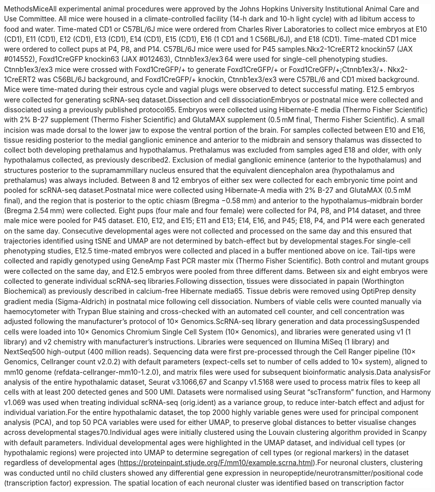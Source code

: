 MethodsMiceAll experimental animal procedures were approved by the Johns Hopkins University Institutional Animal Care and Use Committee. All mice were housed in a climate-controlled facility (14-h dark and 10-h light cycle) with ad libitum access to food and water. Time-mated CD1 or C57BL/6J mice were ordered from Charles River Laboratories to collect mice embryos at E10 (CD1), E11 (CD1), E12 (CD1), E13 (CD1), E14 (CD1), E15 (CD1), E16 (1 CD1 and 1 C56BL/6J), and E18 (CD1). Time-mated CD1 mice were ordered to collect pups at P4, P8, and P14. C57BL/6J mice were used for P45 samples.Nkx2-1CreERT2 knockin57 (JAX #014552), Foxd1CreGFP knockin63 (JAX #012463), Ctnnb1ex3/ex3 64 were used for single-cell phenotyping studies. Ctnnb1ex3/ex3 mice were crossed with Foxd1CreGFP/+ to generate Foxd1CreGFP/+ or Foxd1CreGFP/+;Ctnnb1ex3/+. Nkx2-1CreERT2 was C56BL/6J background, and Foxd1CreGFP/+ knockin, Ctnnb1ex3/ex3 were C57BL/6 and CD1 mixed background. Mice were time-mated during their estrous cycle and vagial plugs were observed to detect successful mating. E12.5 embryos were collected for generating scRNA-seq dataset.Dissection and cell dissociationEmbryos or postnatal mice were collected and dissociated using a previously published protocol65. Embryos were collected using Hibernate-E media (Thermo Fisher Scientific) with 2% B-27 supplement (Thermo Fisher Scientific) and GlutaMAX supplement (0.5 mM final, Thermo Fisher Scientific). A small incision was made dorsal to the lower jaw to expose the ventral portion of the brain. For samples collected between E10 and E16, tissue residing posterior to the medial ganglionic eminence and anterior to the midbrain and sensory thalamus was dissected to collect both developing prethalamus and hypothalamus. Prethalamus was excluded from samples aged E18 and older, with only hypothalamus collected, as previously described2. Exclusion of medial ganglionic eminence (anterior to the hypothalamus) and structures posterior to the supramammillary nucleus ensured that the equivalent diencephalon area (hypothalamus and prethalamus) was always included. Between 8 and 12 embryos of either sex were collected for each embryonic time point and pooled for scRNA-seq dataset.Postnatal mice were collected using Hibernate-A media with 2% B-27 and GlutaMAX (0.5 mM final), and the region that is posterior to the optic chiasm (Bregma −0.58 mm) and anterior to the hypothalamus–midbrain border (Bregma 2.54 mm) were collected. Eight pups (four male and four female) were collected for P4, P8, and P14 dataset, and three male mice were pooled for P45 dataset. E10, E12, and E15; E11 and E13; E14, E16, and P45; E18, P4, and P14 were each generated on the same day. Consecutive developmental ages were not collected and processed on the same day and this ensured that trajectories identified using tSNE and UMAP are not determined by batch-effect but by developmental stages.For single-cell phenotyping studies, E12.5 time-mated embryos were collected and placed in a buffer mentioned above on ice. Tail-tips were collected and rapidly genotyped using GeneAmp Fast PCR master mix (Thermo Fisher Scientific). Both control and mutant groups were collected on the same day, and E12.5 embryos were pooled from three different dams. Between six and eight embryos were collected to generate individual scRNA-seq libraries.Following dissection, tissues were dissociated in papain (Worthington Biochemical) as previously described in calcium-free Hibernate media65. Tissue debris were removed using OptiPrep density gradient media (Sigma-Aldrich) in postnatal mice following cell dissociation. Numbers of viable cells were counted manually via haemocytometer with Trypan Blue staining and cross-checked with an automated cell counter, and cell concentration was adjusted following the manufacturer’s protocol of 10× Genomics.ScRNA-seq library generation and data processingSuspended cells were loaded into 10× Genomics Chromium Single Cell System (10× Genomics), and libraries were generated using v1 (1 library) and v2 chemistry with manufacturer’s instructions. Libraries were sequenced on Illumina MiSeq (1 library) and NextSeq500 high-output (400 million reads). Sequencing data were first pre-processed through the Cell Ranger pipeline (10× Genomics, Cellranger count v2.0.2) with default parameters (expect-cells set to number of cells added to 10× system), aligned to mm10 genome (refdata-cellranger-mm10-1.2.0), and matrix files were used for subsequent bioinformatic analysis.Data analysisFor analysis of the entire hypothalamic dataset, Seurat v3.1066,67 and Scanpy v1.5168 were used to process matrix files to keep all cells with at least 200 detected genes and 500 UMI. Datasets were normalised using Seurat “scTransform” function, and Harmony v1.069 was used when treating individual scRNA-seq (orig.ident) as a variance group, to reduce inter-batch effect and adjust for individual variation.For the entire hypothalamic dataset, the top 2000 highly variable genes were used for principal component analysis (PCA), and top 50 PCA variables were used for either UMAP, to preserve global distances to better visualise changes across developmental stages70.Individual ages were initially clustered using the Louvain clustering algorithm provided in Scanpy with default parameters. Individual developmental ages were highlighted in the UMAP dataset, and individual cell types (or hypothalamic regions) were projected into UMAP to determine segregation of cell types (or regional markers) in the dataset regardless of developmental ages (https://proteinpaint.stjude.org/F/mm10/example.scrna.html).For neuronal clusters, clustering was conducted until no child clusters showed any differential gene expression in neuropeptide/neurotransmitter/positional code (transcription factor) expression. The spatial location of each neuronal cluster was identified based on transcription factor